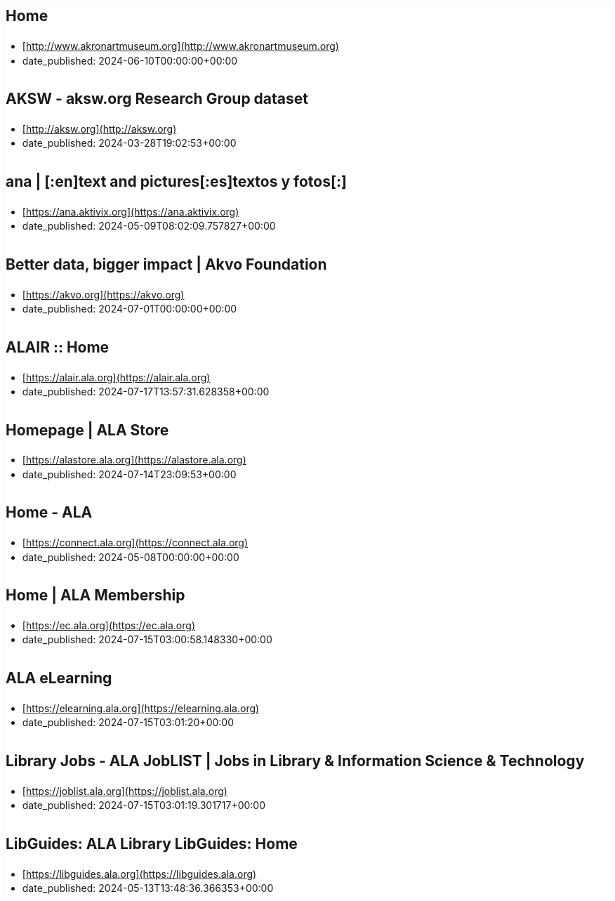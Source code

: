  ## Home
 - [http://www.akronartmuseum.org](http://www.akronartmuseum.org)
 - date_published: 2024-06-10T00:00:00+00:00

 ## AKSW - aksw.org Research Group dataset
 - [http://aksw.org](http://aksw.org)
 - date_published: 2024-03-28T19:02:53+00:00

 ## ana | [:en]text and pictures[:es]textos y fotos[:]
 - [https://ana.aktivix.org](https://ana.aktivix.org)
 - date_published: 2024-05-09T08:02:09.757827+00:00

 ## Better data, bigger impact | Akvo Foundation
 - [https://akvo.org](https://akvo.org)
 - date_published: 2024-07-01T00:00:00+00:00

 ## ALAIR :: Home
 - [https://alair.ala.org](https://alair.ala.org)
 - date_published: 2024-07-17T13:57:31.628358+00:00

 ## Homepage | ALA Store
 - [https://alastore.ala.org](https://alastore.ala.org)
 - date_published: 2024-07-14T23:09:53+00:00

 ## Home - ALA
 - [https://connect.ala.org](https://connect.ala.org)
 - date_published: 2024-05-08T00:00:00+00:00

 ## Home | ALA Membership
 - [https://ec.ala.org](https://ec.ala.org)
 - date_published: 2024-07-15T03:00:58.148330+00:00

 ## ALA eLearning
 - [https://elearning.ala.org](https://elearning.ala.org)
 - date_published: 2024-07-15T03:01:20+00:00

 ## Library Jobs - ALA JobLIST | Jobs in Library & Information Science & Technology
 - [https://joblist.ala.org](https://joblist.ala.org)
 - date_published: 2024-07-15T03:01:19.301717+00:00

 ## LibGuides: ALA Library LibGuides: Home
 - [https://libguides.ala.org](https://libguides.ala.org)
 - date_published: 2024-05-13T13:48:36.366353+00:00
